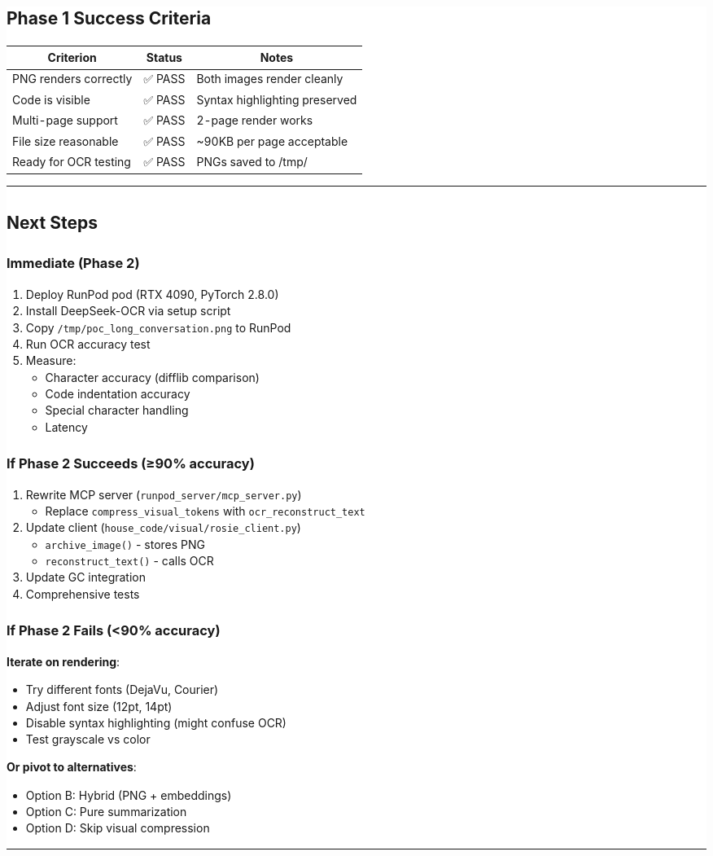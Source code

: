 
## Phase 1 Success Criteria

| Criterion | Status | Notes |
|-----------|--------|-------|
| PNG renders correctly | ✅ PASS | Both images render cleanly |
| Code is visible | ✅ PASS | Syntax highlighting preserved |
| Multi-page support | ✅ PASS | 2-page render works |
| File size reasonable | ✅ PASS | ~90KB per page acceptable |
| Ready for OCR testing | ✅ PASS | PNGs saved to /tmp/ |

---

## Next Steps

### Immediate (Phase 2)
1. Deploy RunPod pod (RTX 4090, PyTorch 2.8.0)
2. Install DeepSeek-OCR via setup script
3. Copy `/tmp/poc_long_conversation.png` to RunPod
4. Run OCR accuracy test
5. Measure:
   - Character accuracy (difflib comparison)
   - Code indentation accuracy
   - Special character handling
   - Latency

### If Phase 2 Succeeds (≥90% accuracy)
1. Rewrite MCP server (`runpod_server/mcp_server.py`)
   - Replace `compress_visual_tokens` with `ocr_reconstruct_text`
2. Update client (`house_code/visual/rosie_client.py`)
   - `archive_image()` - stores PNG
   - `reconstruct_text()` - calls OCR
3. Update GC integration
4. Comprehensive tests

### If Phase 2 Fails (<90% accuracy)
**Iterate on rendering**:
- Try different fonts (DejaVu, Courier)
- Adjust font size (12pt, 14pt)
- Disable syntax highlighting (might confuse OCR)
- Test grayscale vs color

**Or pivot to alternatives**:
- Option B: Hybrid (PNG + embeddings)
- Option C: Pure summarization
- Option D: Skip visual compression

---